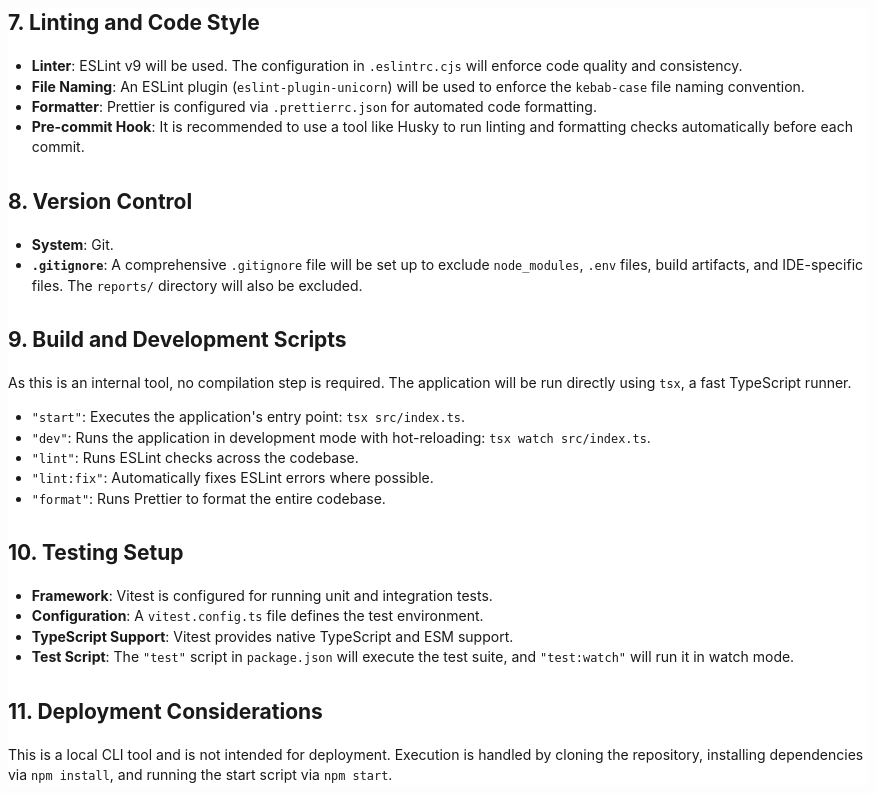## 7. Linting and Code Style

- **Linter**: ESLint v9 will be used. The configuration in `.eslintrc.cjs` will
  enforce code quality and consistency.
- **File Naming**: An ESLint plugin (`eslint-plugin-unicorn`) will be used to
  enforce the `kebab-case` file naming convention.
- **Formatter**: Prettier is configured via `.prettierrc.json` for automated
  code formatting.
- **Pre-commit Hook**: It is recommended to use a tool like Husky to run linting
  and formatting checks automatically before each commit.

## 8. Version Control

- **System**: Git.
- **`.gitignore`**: A comprehensive `.gitignore` file will be set up to exclude
  `node_modules`, `.env` files, build artifacts, and IDE-specific files. The
  `reports/` directory will also be excluded.

## 9. Build and Development Scripts

As this is an internal tool, no compilation step is required. The application
will be run directly using `tsx`, a fast TypeScript runner.

- `"start"`: Executes the application's entry point: `tsx src/index.ts`.
- `"dev"`: Runs the application in development mode with hot-reloading:
  `tsx watch src/index.ts`.
- `"lint"`: Runs ESLint checks across the codebase.
- `"lint:fix"`: Automatically fixes ESLint errors where possible.
- `"format"`: Runs Prettier to format the entire codebase.

## 10. Testing Setup

- **Framework**: Vitest is configured for running unit and integration tests.
- **Configuration**: A `vitest.config.ts` file defines the test environment.
- **TypeScript Support**: Vitest provides native TypeScript and ESM support.
- **Test Script**: The `"test"` script in `package.json` will execute the test
  suite, and `"test:watch"` will run it in watch mode.

## 11. Deployment Considerations

This is a local CLI tool and is not intended for deployment. Execution is
handled by cloning the repository, installing dependencies via `npm install`,
and running the start script via `npm start`.
